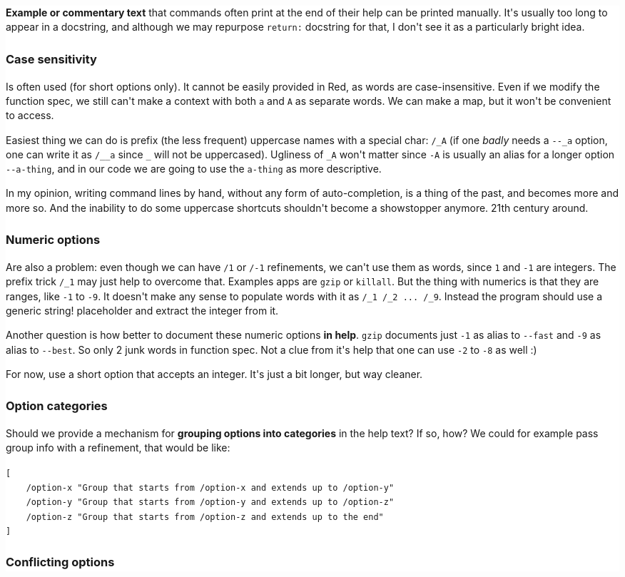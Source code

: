 **Example or commentary text** that commands often print at the end of their help can be printed manually.
It's usually too long to appear in a docstring, and although we may repurpose `return:` docstring for that, I don't see it as a particularly bright idea.

### Case sensitivity

Is often used (for short options only).
It cannot be easily provided in Red, as words are case-insensitive.
Even if we modify the function spec, we still can't make a context with both `a` and `A` as separate words.
We can make a map, but it won't be convenient to access.

Easiest thing we can do is prefix (the less frequent) uppercase names with a special char: `/_A`
(if one *badly* needs a `--_a` option, one can write it as `/__a` since `_` will not be uppercased).
Ugliness of `_A` won't matter since `-A` is usually an alias for a longer option `--a-thing`,
and in our code we are going to use the `a-thing` as more descriptive.

In my opinion, writing command lines by hand, without any form of auto-completion, is a thing of the past, and becomes more and more so.
And the inability to do some uppercase shortcuts shouldn't become a showstopper anymore. 21th century around.

### Numeric options

Are also a problem: even though we can have `/1` or `/-1` refinements, we can't use them as words, since `1` and `-1` are integers.
The prefix trick `/_1` may just help to overcome that. Examples apps are `gzip` or `killall`.
But the thing with numerics is that they are ranges, like `-1` to `-9`. It doesn't make any sense to populate words with it as `/_1 /_2 ... /_9`.
Instead the program should use a generic string! placeholder and extract the integer from it. 

Another question is how better to document these numeric options **in help**.
`gzip` documents just `-1` as alias to `--fast` and `-9` as alias to `--best`. So only 2 junk words in function spec.
Not a clue from it's help that one can use `-2` to `-8` as well :)

For now, use a short option that accepts an integer. It's just a bit longer, but way cleaner.


### Option categories

Should we provide a mechanism for **grouping options into categories** in the help text? If so, how?
We could for example pass group info with a refinement, that would be like:
```
[
	/option-x "Group that starts from /option-x and extends up to /option-y"
	/option-y "Group that starts from /option-y and extends up to /option-z"
	/option-z "Group that starts from /option-z and extends up to the end"
]
```

### Conflicting options
